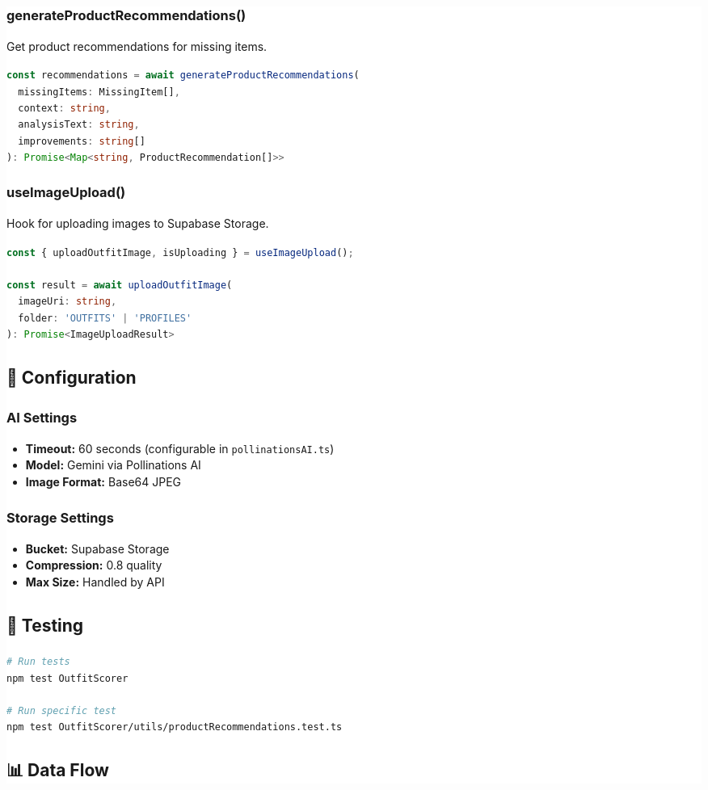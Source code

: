 ### generateProductRecommendations()

Get product recommendations for missing items.

```typescript
const recommendations = await generateProductRecommendations(
  missingItems: MissingItem[],
  context: string,
  analysisText: string,
  improvements: string[]
): Promise<Map<string, ProductRecommendation[]>>
```

### useImageUpload()

Hook for uploading images to Supabase Storage.

```typescript
const { uploadOutfitImage, isUploading } = useImageUpload();

const result = await uploadOutfitImage(
  imageUri: string,
  folder: 'OUTFITS' | 'PROFILES'
): Promise<ImageUploadResult>
```

## 🔧 Configuration

### AI Settings

- **Timeout:** 60 seconds (configurable in `pollinationsAI.ts`)
- **Model:** Gemini via Pollinations AI
- **Image Format:** Base64 JPEG

### Storage Settings

- **Bucket:** Supabase Storage
- **Compression:** 0.8 quality
- **Max Size:** Handled by API

## 🧪 Testing

```bash
# Run tests
npm test OutfitScorer

# Run specific test
npm test OutfitScorer/utils/productRecommendations.test.ts
```

## 📊 Data Flow
